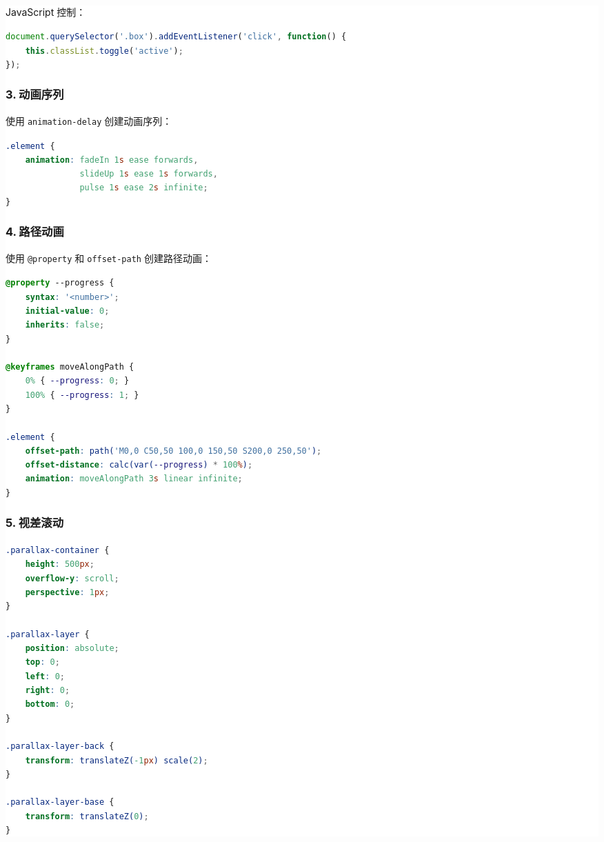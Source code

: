 JavaScript 控制：

```javascript
document.querySelector('.box').addEventListener('click', function() {
    this.classList.toggle('active');
});
```

### 3. 动画序列

使用 `animation-delay` 创建动画序列：

```css
.element {
    animation: fadeIn 1s ease forwards,
               slideUp 1s ease 1s forwards,
               pulse 1s ease 2s infinite;
}
```

### 4. 路径动画

使用 `@property` 和 `offset-path` 创建路径动画：

```css
@property --progress {
    syntax: '<number>';
    initial-value: 0;
    inherits: false;
}

@keyframes moveAlongPath {
    0% { --progress: 0; }
    100% { --progress: 1; }
}

.element {
    offset-path: path('M0,0 C50,50 100,0 150,50 S200,0 250,50');
    offset-distance: calc(var(--progress) * 100%);
    animation: moveAlongPath 3s linear infinite;
}
```

### 5. 视差滚动

```css
.parallax-container {
    height: 500px;
    overflow-y: scroll;
    perspective: 1px;
}

.parallax-layer {
    position: absolute;
    top: 0;
    left: 0;
    right: 0;
    bottom: 0;
}

.parallax-layer-back {
    transform: translateZ(-1px) scale(2);
}

.parallax-layer-base {
    transform: translateZ(0);
}
```